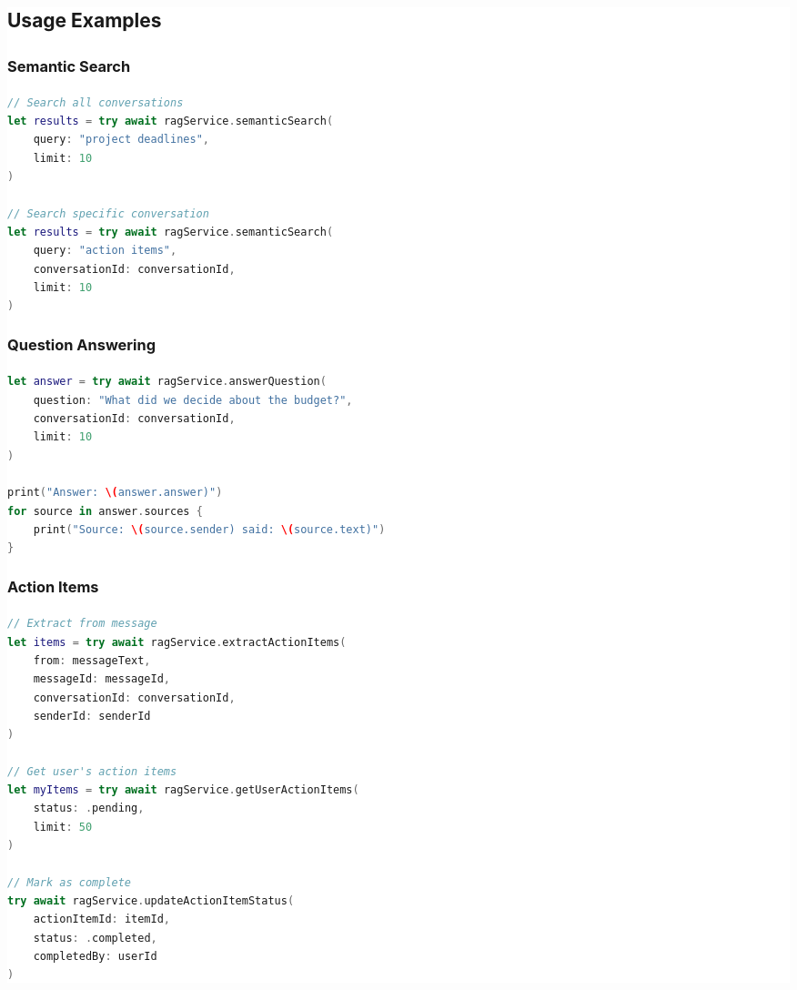 
## Usage Examples

### Semantic Search
```swift
// Search all conversations
let results = try await ragService.semanticSearch(
    query: "project deadlines",
    limit: 10
)

// Search specific conversation
let results = try await ragService.semanticSearch(
    query: "action items",
    conversationId: conversationId,
    limit: 10
)
```

### Question Answering
```swift
let answer = try await ragService.answerQuestion(
    question: "What did we decide about the budget?",
    conversationId: conversationId,
    limit: 10
)

print("Answer: \(answer.answer)")
for source in answer.sources {
    print("Source: \(source.sender) said: \(source.text)")
}
```

### Action Items
```swift
// Extract from message
let items = try await ragService.extractActionItems(
    from: messageText,
    messageId: messageId,
    conversationId: conversationId,
    senderId: senderId
)

// Get user's action items
let myItems = try await ragService.getUserActionItems(
    status: .pending,
    limit: 50
)

// Mark as complete
try await ragService.updateActionItemStatus(
    actionItemId: itemId,
    status: .completed,
    completedBy: userId
)
```
